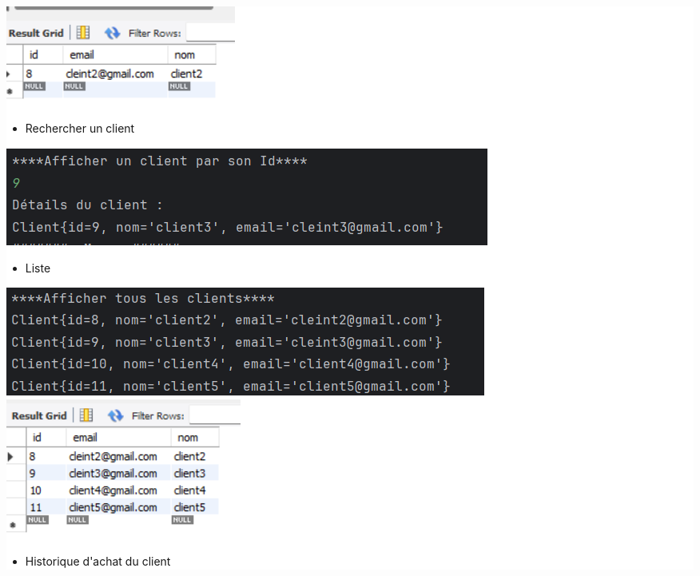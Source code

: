 <img src="src/main/imgApplication/ClientSupprimeeBDD.png">

- Rechercher un client 

<img src="src/main/imgApplication/ClientAfficheId.png">

- Liste 

<img src="src/main/imgApplication/ClientListe.png">
<img src="src/main/imgApplication/ClientListeBDD.png">

- Historique d'achat du client 
